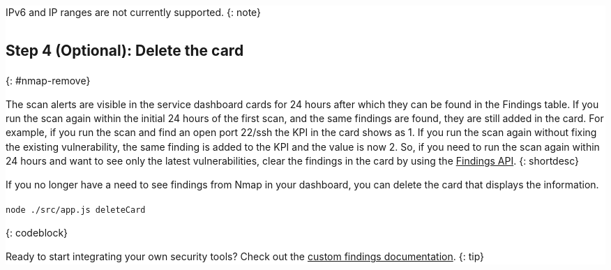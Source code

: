 IPv6 and IP ranges are not currently supported.
{: note}


## Step 4 (Optional): Delete the card
{: #nmap-remove}

The scan alerts are visible in the service dashboard cards for 24 hours after which they can be found in the Findings table. If you run the scan again within the initial 24 hours of the first scan, and the same findings are found, they are still added in the card. For example, if you run the scan and find an open port 22/ssh the KPI in the card shows as 1. If you run the scan again without fixing the existing vulnerability, the same finding is added to the KPI and the value is now 2. So, if you need to run the scan again within 24 hours and want to see only the latest vulnerabilities, clear the findings in the card by using the [Findings API](https://cloud.ibm.com/apidocs/security-advisor).
{: shortdesc}

If you no longer have a need to see findings from Nmap in your dashboard, you can delete the card that displays the information.

```
node ./src/app.js deleteCard
```
{: codeblock}

Ready to start integrating your own security tools? Check out the [custom findings documentation](/docs/services/security-advisor?topic=security-advisor-setup_custom).
{: tip}

